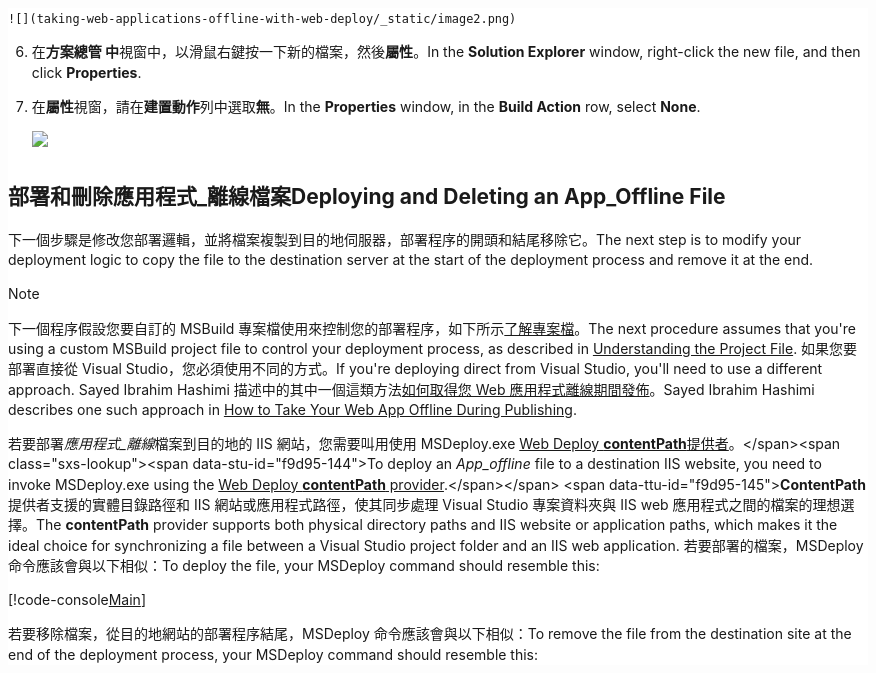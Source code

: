     ![](taking-web-applications-offline-with-web-deploy/_static/image2.png)
6. <span data-ttu-id="f9d95-137">在**方案總管 中**視窗中，以滑鼠右鍵按一下新的檔案，然後**屬性**。</span><span class="sxs-lookup"><span data-stu-id="f9d95-137">In the **Solution Explorer** window, right-click the new file, and then click **Properties**.</span></span>
7. <span data-ttu-id="f9d95-138">在**屬性**視窗，請在**建置動作**列中選取**無**。</span><span class="sxs-lookup"><span data-stu-id="f9d95-138">In the **Properties** window, in the **Build Action** row, select **None**.</span></span>

    ![](taking-web-applications-offline-with-web-deploy/_static/image3.png)

## <a name="deploying-and-deleting-an-appoffline-file"></a><span data-ttu-id="f9d95-139">部署和刪除應用程式\_離線檔案</span><span class="sxs-lookup"><span data-stu-id="f9d95-139">Deploying and Deleting an App\_Offline File</span></span>

<span data-ttu-id="f9d95-140">下一個步驟是修改您部署邏輯，並將檔案複製到目的地伺服器，部署程序的開頭和結尾移除它。</span><span class="sxs-lookup"><span data-stu-id="f9d95-140">The next step is to modify your deployment logic to copy the file to the destination server at the start of the deployment process and remove it at the end.</span></span>

> [!NOTE]
> <span data-ttu-id="f9d95-141">下一個程序假設您要自訂的 MSBuild 專案檔使用來控制您的部署程序，如下所示[了解專案檔](../web-deployment-in-the-enterprise/understanding-the-project-file.md)。</span><span class="sxs-lookup"><span data-stu-id="f9d95-141">The next procedure assumes that you're using a custom MSBuild project file to control your deployment process, as described in [Understanding the Project File](../web-deployment-in-the-enterprise/understanding-the-project-file.md).</span></span> <span data-ttu-id="f9d95-142">如果您要部署直接從 Visual Studio，您必須使用不同的方式。</span><span class="sxs-lookup"><span data-stu-id="f9d95-142">If you're deploying direct from Visual Studio, you'll need to use a different approach.</span></span> <span data-ttu-id="f9d95-143">Sayed Ibrahim Hashimi 描述中的其中一個這類方法[如何取得您 Web 應用程式離線期間發佈](http://sedodream.com/2012/01/08/HowToTakeYourWebAppOfflineDuringPublishing.aspx)。</span><span class="sxs-lookup"><span data-stu-id="f9d95-143">Sayed Ibrahim Hashimi describes one such approach in [How to Take Your Web App Offline During Publishing](http://sedodream.com/2012/01/08/HowToTakeYourWebAppOfflineDuringPublishing.aspx).</span></span>


<span data-ttu-id="f9d95-144">若要部署*應用程式\_離線*檔案到目的地的 IIS 網站，您需要叫用使用 MSDeploy.exe [Web Deploy **contentPath**提供者](https://technet.microsoft.com/en-us/library/dd569034(WS.10).aspx)。</span><span class="sxs-lookup"><span data-stu-id="f9d95-144">To deploy an *App\_offline* file to a destination IIS website, you need to invoke MSDeploy.exe using the [Web Deploy **contentPath** provider](https://technet.microsoft.com/en-us/library/dd569034(WS.10).aspx).</span></span> <span data-ttu-id="f9d95-145">**ContentPath**提供者支援的實體目錄路徑和 IIS 網站或應用程式路徑，使其同步處理 Visual Studio 專案資料夾與 IIS web 應用程式之間的檔案的理想選擇。</span><span class="sxs-lookup"><span data-stu-id="f9d95-145">The **contentPath** provider supports both physical directory paths and IIS website or application paths, which makes it the ideal choice for synchronizing a file between a Visual Studio project folder and an IIS web application.</span></span> <span data-ttu-id="f9d95-146">若要部署的檔案，MSDeploy 命令應該會與以下相似：</span><span class="sxs-lookup"><span data-stu-id="f9d95-146">To deploy the file, your MSDeploy command should resemble this:</span></span>


[!code-console[Main](taking-web-applications-offline-with-web-deploy/samples/sample1.cmd)]


<span data-ttu-id="f9d95-147">若要移除檔案，從目的地網站的部署程序結尾，MSDeploy 命令應該會與以下相似：</span><span class="sxs-lookup"><span data-stu-id="f9d95-147">To remove the file from the destination site at the end of the deployment process, your MSDeploy command should resemble this:</span></span>
